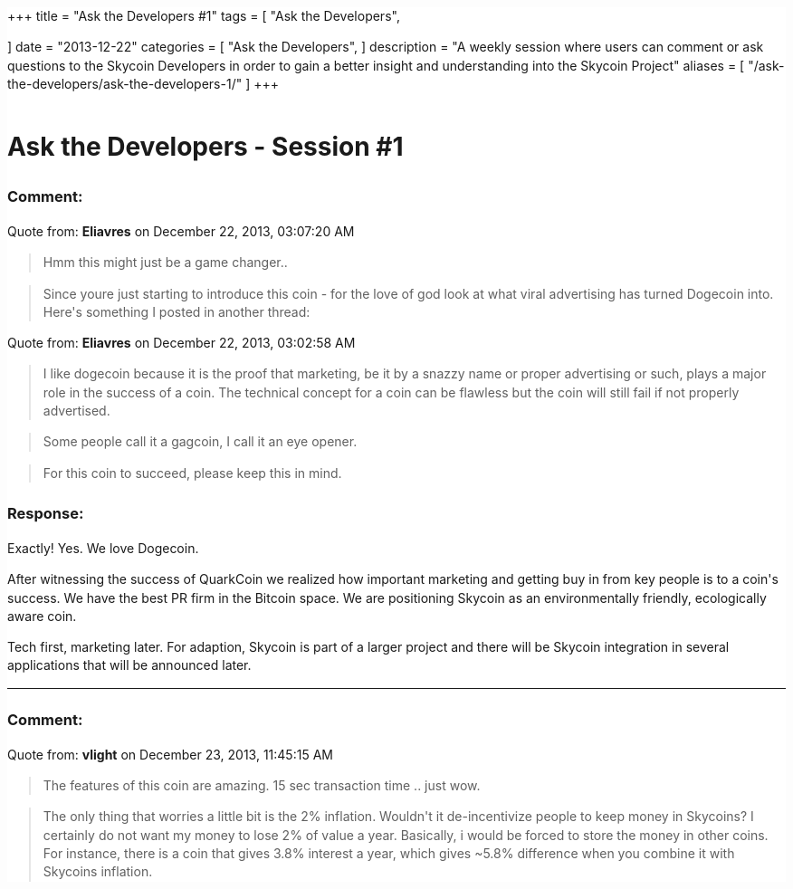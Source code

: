 +++
title = "Ask the Developers #1"
tags = [
    "Ask the Developers",

]
date = "2013-12-22"
categories = [
    "Ask the Developers",
]
description = "A weekly session where users can comment or ask questions to the Skycoin Developers in order to gain a better insight and understanding into the Skycoin Project"
aliases = [
	"/ask-the-developers/ask-the-developers-1/"
]
+++
# Ask the Developers - Session #1

### Comment:
Quote from: **Eliavres** on December 22, 2013, 03:07:20 AM
>Hmm this might just be a game changer..

>Since youre just starting to introduce this coin - for the love of god look at what viral advertising has turned Dogecoin into. Here's something I posted in another thread:

Quote from: **Eliavres** on December 22, 2013, 03:02:58 AM
>I like dogecoin because it is the proof that marketing, be it by a snazzy name or proper advertising or such, plays a major role in the success of a coin. The technical concept for a coin can be flawless but the coin will still fail if not properly advertised.

>Some people call it a gagcoin, I call it an eye opener.

>For this coin to succeed, please keep this in mind.

### Response:
Exactly! Yes. We love Dogecoin.

After witnessing the success of QuarkCoin we realized how important marketing and getting buy in from key people is to a coin's success. We have the best PR firm in the Bitcoin space. We are positioning Skycoin as an environmentally friendly, ecologically aware coin.

Tech first, marketing later. For adaption, Skycoin is part of a larger project and there will be Skycoin integration in several applications that will be announced later.

---

### Comment:
Quote from: **vlight** on December 23, 2013, 11:45:15 AM
>The features of this coin are amazing. 15 sec transaction time .. just wow.

>The only thing that worries a little bit is the 2% inflation. Wouldn't it de-incentivize people to keep money in Skycoins? I certainly do not want my money to lose 2% of value a year. Basically, i would be forced to store the money in other coins. For instance, there is a coin that gives 3.8% interest a year, which gives ~5.8% difference when you combine it with Skycoins inflation.
